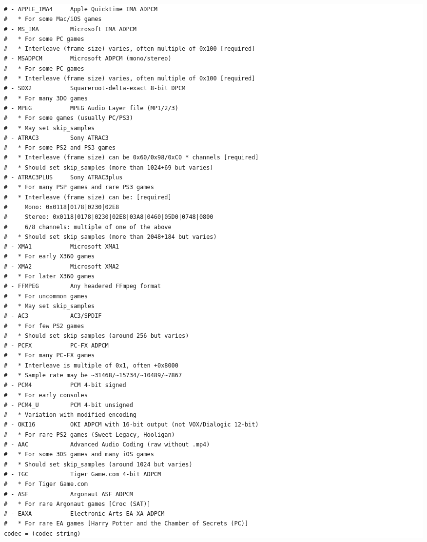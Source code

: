 ```
# - APPLE_IMA4     Apple Quicktime IMA ADPCM
#   * For some Mac/iOS games
# - MS_IMA         Microsoft IMA ADPCM
#   * For some PC games
#   * Interleave (frame size) varies, often multiple of 0x100 [required]
# - MSADPCM        Microsoft ADPCM (mono/stereo)
#   * For some PC games
#   * Interleave (frame size) varies, often multiple of 0x100 [required]
# - SDX2           Squareroot-delta-exact 8-bit DPCM
#   * For many 3DO games
# - MPEG           MPEG Audio Layer file (MP1/2/3)
#   * For some games (usually PC/PS3)
#   * May set skip_samples
# - ATRAC3         Sony ATRAC3
#   * For some PS2 and PS3 games
#   * Interleave (frame size) can be 0x60/0x98/0xC0 * channels [required]
#   * Should set skip_samples (more than 1024+69 but varies)
# - ATRAC3PLUS     Sony ATRAC3plus
#   * For many PSP games and rare PS3 games
#   * Interleave (frame size) can be: [required]
#     Mono: 0x0118|0178|0230|02E8
#     Stereo: 0x0118|0178|0230|02E8|03A8|0460|05D0|0748|0800
#     6/8 channels: multiple of one of the above
#   * Should set skip_samples (more than 2048+184 but varies)
# - XMA1           Microsoft XMA1
#   * For early X360 games
# - XMA2           Microsoft XMA2
#   * For later X360 games
# - FFMPEG         Any headered FFmpeg format
#   * For uncommon games
#   * May set skip_samples
# - AC3            AC3/SPDIF
#   * For few PS2 games
#   * Should set skip_samples (around 256 but varies)
# - PCFX           PC-FX ADPCM
#   * For many PC-FX games
#   * Interleave is multiple of 0x1, often +0x8000
#   * Sample rate may be ~31468/~15734/~10489/~7867
# - PCM4           PCM 4-bit signed
#   * For early consoles
# - PCM4_U         PCM 4-bit unsigned
#   * Variation with modified encoding
# - OKI16          OKI ADPCM with 16-bit output (not VOX/Dialogic 12-bit)
#   * For rare PS2 games (Sweet Legacy, Hooligan)
# - AAC            Advanced Audio Coding (raw without .mp4)
#   * For some 3DS games and many iOS games
#   * Should set skip_samples (around 1024 but varies)
# - TGC            Tiger Game.com 4-bit ADPCM
#   * For Tiger Game.com
# - ASF            Argonaut ASF ADPCM
#   * For rare Argonaut games [Croc (SAT)]
# - EAXA           Electronic Arts EA-XA ADPCM
#   * For rare EA games [Harry Potter and the Chamber of Secrets (PC)]
codec = (codec string)
```
